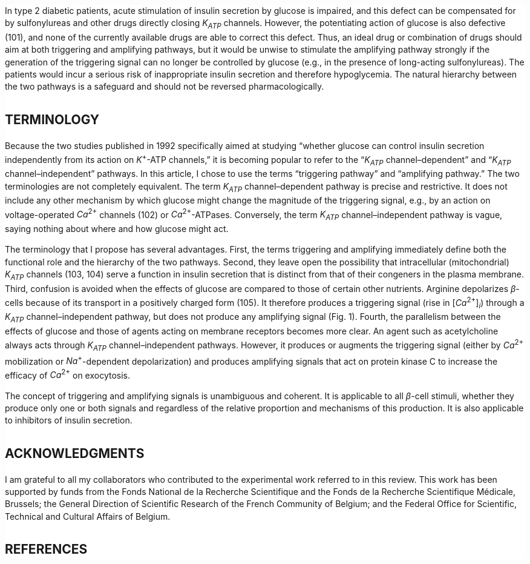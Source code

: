 In type 2 diabetic patients, acute stimulation of insulin secretion by glucose is impaired, and this defect can be compensated for by sulfonylureas and other drugs directly closing $K_{ATP}$ channels. However, the potentiating action of glucose is also defective (101), and none of the currently available drugs are able to correct this defect. Thus, an ideal drug or combination of drugs should aim at both triggering and amplifying pathways, but it would be unwise to stimulate the amplifying pathway strongly if the generation of the triggering signal can no longer be controlled by glucose (e.g., in the presence of long-acting sulfonylureas). The patients would incur a serious risk of inappropriate insulin secretion and therefore hypoglycemia. The natural hierarchy between the two pathways is a safeguard and should not be reversed pharmacologically.

## TERMINOLOGY

Because the two studies published in 1992 specifically aimed at studying “whether glucose can control insulin secretion independently from its action on $K^{+}$-ATP channels,” it is becoming popular to refer to the “$K_{ATP}$ channel–dependent” and “$K_{ATP}$ channel–independent” pathways. In this article, I chose to use the terms “triggering pathway” and “amplifying pathway.” The two terminologies are not completely equivalent. The term $K_{ATP}$ channel–dependent pathway is precise and restrictive. It does not include any other mechanism by which glucose might change the magnitude of the triggering signal, e.g., by an action on voltage-operated $Ca^{2+}$ channels (102) or $Ca^{2+}$-ATPases. Conversely, the term $K_{ATP}$ channel–independent pathway is vague, saying nothing about where and how glucose might act.

The terminology that I propose has several advantages. First, the terms triggering and amplifying immediately define both the functional role and the hierarchy of the two pathways. Second, they leave open the possibility that intracellular (mitochondrial) $K_{ATP}$ channels (103, 104) serve a function in insulin secretion that is distinct from that of their congeners in the plasma membrane. Third, confusion is avoided when the effects of glucose are compared to those of certain other nutrients. Arginine depolarizes $\beta$-cells because of its transport in a positively charged form (105). It therefore produces a triggering signal (rise in $[Ca^{2+}]_{i}$) through a $K_{ATP}$ channel–independent pathway, but does not produce any amplifying signal (Fig. 1). Fourth, the parallelism between the effects of glucose and those of agents acting on membrane receptors becomes more clear. An agent such as acetylcholine always acts through $K_{ATP}$ channel–independent pathways. However, it produces or augments the triggering signal (either by $Ca^{2+}$ mobilization or $Na^{+}$-dependent depolarization) and produces amplifying signals that act on protein kinase C to increase the efficacy of $Ca^{2+}$ on exocytosis.

The concept of triggering and amplifying signals is unambiguous and coherent. It is applicable to all $\beta$-cell stimuli, whether they produce only one or both signals and regardless of the relative proportion and mechanisms of this production. It is also applicable to inhibitors of insulin secretion.

## ACKNOWLEDGMENTS

I am grateful to all my collaborators who contributed to the experimental work referred to in this review. This work has been supported by funds from the Fonds National de la Recherche Scientifique and the Fonds de la Recherche Scientifique Médicale, Brussels; the General Direction of Scientific Research of the French Community of Belgium; and the Federal Office for Scientific, Technical and Cultural Affairs of Belgium.

## REFERENCES
